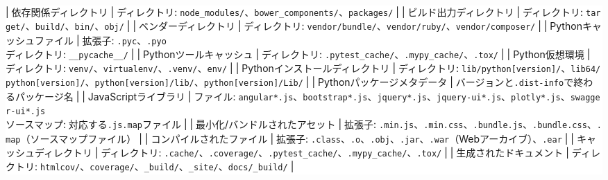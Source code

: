 | 依存関係ディレクトリ          | ディレクトリ: `node_modules/`、`bower_components/`、`packages/`                                                                                                                                                                                                                                                                                                                                                                                             |
| ビルド出力ディレクトリ        | ディレクトリ: `target/`、`build/`、`bin/`、`obj/`                                                                                                                                                                                                                                                                                                                                                                                                           |
| ベンダーディレクトリ             | ディレクトリ: `vendor/bundle/`、`vendor/ruby/`、`vendor/composer/`                                                                                                                                                                                                                                                                                                                                                                                          |
| Pythonキャッシュファイル              | 拡張子: `.pyc`、`.pyo`<br/>ディレクトリ: `__pycache__/`                                                                                                                                                                                                                                                                                                                                                                                                 |
| Pythonツールキャッシュ              | ディレクトリ: `.pytest_cache/`、`.mypy_cache/`、`.tox/`                                                                                                                                                                                                                                                                                                                                                                                                     |
| Python仮想環境     | ディレクトリ: `venv/`、`virtualenv/`、`.venv/`、`env/`                                                                                                                                                                                                                                                                                                                                                                                                      |
| Pythonインストールディレクトリ | ディレクトリ: `lib/python[version]/`、`lib64/python[version]/`、`python[version]/lib/`、`python[version]/Lib/`                                                                                                                                                                                                                                                                                                                                              |
| Pythonパッケージメタデータ        | バージョンと`.dist-info`で終わるパッケージ名                                                                                                                                                                                                                                                                                                                                                                                                         |
| JavaScriptライブラリ            | ファイル: `angular*.js`、`bootstrap*.js`、`jquery*.js`、`jquery-ui*.js`、`plotly*.js`、`swagger-ui*.js`<br/>ソースマップ: 対応する`.js.map`ファイル                                                                                                                                                                                                                                                                                                       |
| 最小化/バンドルされたアセット         | 拡張子: `.min.js`、`.min.css`、`.bundle.js`、`.bundle.css`、`.map`（ソースマップファイル）                                                                                                                                                                                                                                                                                                                                                                  |
| コンパイルされたファイル                  | 拡張子: `.class`、`.o`、`.obj`、`.jar`、`.war`（Webアーカイブ）、`.ear`                                                                                                                                                                                                                                                                                                                                                                                   |
| キャッシュディレクトリ             | ディレクトリ: `.cache/`、`.coverage/`、`.pytest_cache/`、`.mypy_cache/`、`.tox/`                                                                                                                                                                                                                                                                                                                                                                            |
| 生成されたドキュメント         | ディレクトリ: `htmlcov/`、`coverage/`、`_build/`、`_site/`、`docs/_build/`                                                                                                                                                                                                                                                                                                                                                                                  |